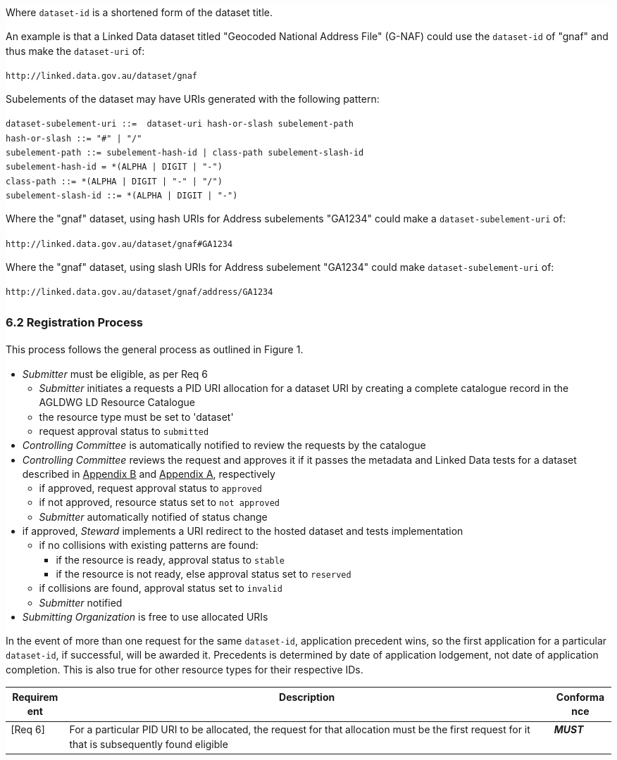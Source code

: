 Where `dataset-id` is a shortened form of the dataset title.

An example is that a Linked Data dataset titled "Geocoded National Address File" (G-NAF) could use the `dataset-id` of "gnaf" and thus make the `dataset-uri` of:

`http://linked.data.gov.au/dataset/gnaf`

Subelements of the dataset may have URIs generated with the following pattern:

```
dataset-subelement-uri ::=  dataset-uri hash-or-slash subelement-path
hash-or-slash ::= "#" | "/"
subelement-path ::= subelement-hash-id | class-path subelement-slash-id
subelement-hash-id = *(ALPHA | DIGIT | "-")
class-path ::= *(ALPHA | DIGIT | "-" | "/")
subelement-slash-id ::= *(ALPHA | DIGIT | "-")
```

Where the "gnaf" dataset, using hash URIs for Address subelements "GA1234" could make a `dataset-subelement-uri` of:

`http://linked.data.gov.au/dataset/gnaf#GA1234`

Where the "gnaf" dataset, using slash URIs for Address subelement "GA1234" could make  `dataset-subelement-uri` of:

`http://linked.data.gov.au/dataset/gnaf/address/GA1234`

### 6.2 Registration Process
This process follows the general process as outlined in Figure 1.

* *Submitter* must be eligible, as per Req 6
  * *Submitter* initiates a requests a PID URI allocation for a dataset URI by creating a complete catalogue record in the AGLDWG LD Resource Catalogue
  * the resource type must be set to 'dataset'
  * request approval status to `submitted`
* *Controlling Committee* is automatically notified to review the requests by the catalogue
* *Controlling Committee* reviews the request and approves it if it passes the metadata and Linked Data tests for a dataset described in [Appendix B](#app-b) and [Appendix A](#app-a), respectively
  * if approved, request approval status to `approved`
  * if not approved, resource status set to `not approved`
  * *Submitter* automatically notified of status change
* if approved, *Steward* implements a URI redirect to the hosted dataset and tests implementation
  * if no collisions with existing patterns are found:
    * if the resource is ready, approval status to `stable`
    * if the resource is not ready, else approval status set to `reserved`
  * if collisions are found, approval status set to `invalid`
  * *Submitter* notified
* *Submitting Organization* is free to use allocated URIs

In the event of more than one request for the same `dataset-id`, application precedent wins, so the first application for a particular `dataset-id`, if successful, will be awarded it. Precedents is determined by date of application lodgement, not date of application completion. This is also true for other resource types for their respective IDs.

Requirement | Description | Conformance
---|---|---
<a id="req-6"></a>[Req 6] | For a particular PID URI to be allocated, the request for that allocation must be the first request for it that is subsequently found eligible | ***MUST***
